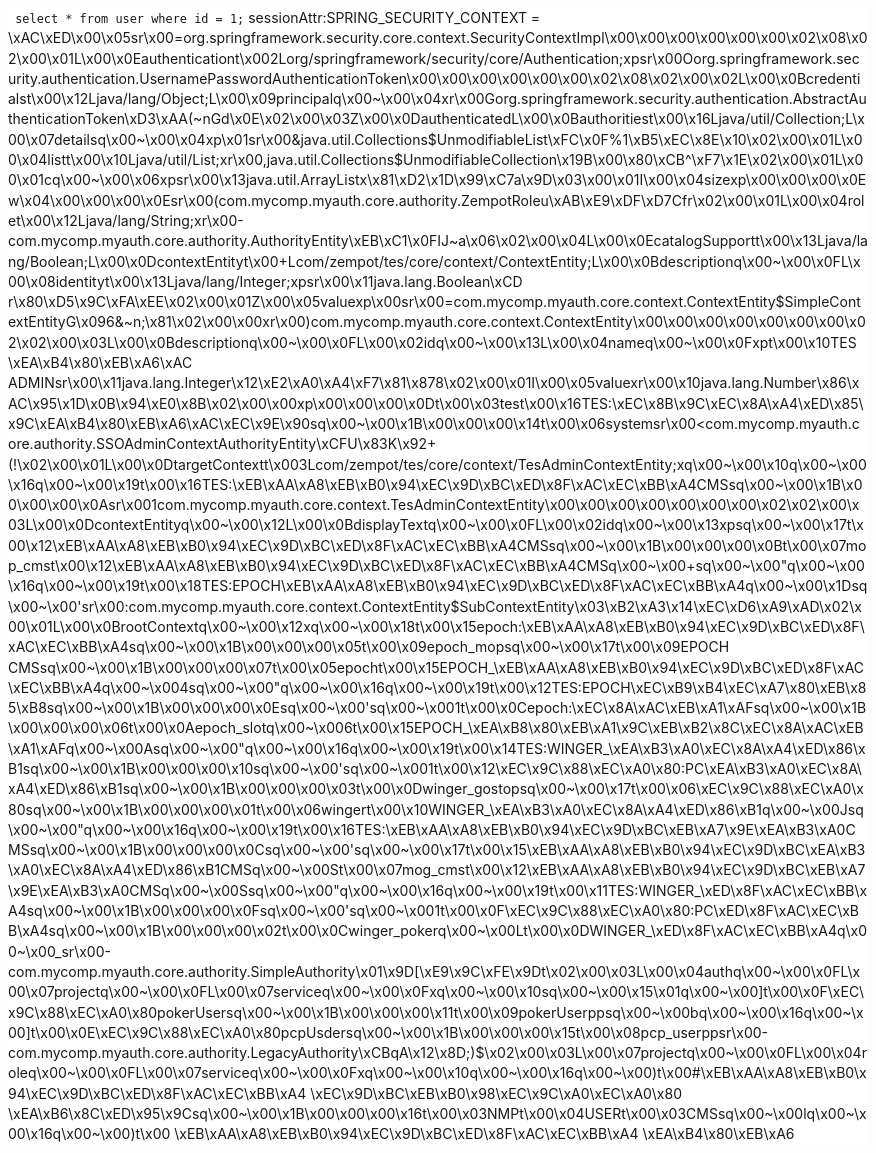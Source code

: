 ``` select * from user where id = 1;``` 
sessionAttr:SPRING_SECURITY_CONTEXT = \xAC\xED\x00\x05sr\x00=org.springframework.security.core.context.SecurityContextImpl\x00\x00\x00\x00\x00\x00\x02\x08\x02\x00\x01L\x00\x0Eauthenticationt\x002Lorg/springframework/security/core/Authentication;xpsr\x00Oorg.springframework.security.authentication.UsernamePasswordAuthenticationToken\x00\x00\x00\x00\x00\x00\x02\x08\x02\x00\x02L\x00\x0Bcredentialst\x00\x12Ljava/lang/Object;L\x00\x09principalq\x00~\x00\x04xr\x00Gorg.springframework.security.authentication.AbstractAuthenticationToken\xD3\xAA(~nGd\x0E\x02\x00\x03Z\x00\x0DauthenticatedL\x00\x0Bauthoritiest\x00\x16Ljava/util/Collection;L\x00\x07detailsq\x00~\x00\x04xp\x01sr\x00&java.util.Collections$UnmodifiableList\xFC\x0F%1\xB5\xEC\x8E\x10\x02\x00\x01L\x00\x04listt\x00\x10Ljava/util/List;xr\x00,java.util.Collections$UnmodifiableCollection\x19B\x00\x80\xCB^\xF7\x1E\x02\x00\x01L\x00\x01cq\x00~\x00\x06xpsr\x00\x13java.util.ArrayListx\x81\xD2\x1D\x99\xC7a\x9D\x03\x00\x01I\x00\x04sizexp\x00\x00\x00\x0Ew\x04\x00\x00\x00\x0Esr\x00(com.mycomp.myauth.core.authority.ZempotRoleu\xAB\xE9\xDF\xD7Cfr\x02\x00\x01L\x00\x04rolet\x00\x12Ljava/lang/String;xr\x00-com.mycomp.myauth.core.authority.AuthorityEntity\xEB\xC1\x0FIJ~a\x06\x02\x00\x04L\x00\x0EcatalogSupportt\x00\x13Ljava/lang/Boolean;L\x00\x0DcontextEntityt\x00+Lcom/zempot/tes/core/context/ContextEntity;L\x00\x0Bdescriptionq\x00~\x00\x0FL\x00\x08identityt\x00\x13Ljava/lang/Integer;xpsr\x00\x11java.lang.Boolean\xCD r\x80\xD5\x9C\xFA\xEE\x02\x00\x01Z\x00\x05valuexp\x00sr\x00=com.mycomp.myauth.core.context.ContextEntity$SimpleContextEntityG\x096&~n;\x81\x02\x00\x00xr\x00)com.mycomp.myauth.core.context.ContextEntity\x00\x00\x00\x00\x00\x00\x00\x02\x02\x00\x03L\x00\x0Bdescriptionq\x00~\x00\x0FL\x00\x02idq\x00~\x00\x13L\x00\x04nameq\x00~\x00\x0Fxpt\x00\x10TES \xEA\xB4\x80\xEB\xA6\xAC ADMINsr\x00\x11java.lang.Integer\x12\xE2\xA0\xA4\xF7\x81\x878\x02\x00\x01I\x00\x05valuexr\x00\x10java.lang.Number\x86\xAC\x95\x1D\x0B\x94\xE0\x8B\x02\x00\x00xp\x00\x00\x00\x0Dt\x00\x03test\x00\x16TES:\xEC\x8B\x9C\xEC\x8A\xA4\xED\x85\x9C\xEA\xB4\x80\xEB\xA6\xAC\xEC\x9E\x90sq\x00~\x00\x1B\x00\x00\x00\x14t\x00\x06systemsr\x00<com.mycomp.myauth.core.authority.SSOAdminContextAuthorityEntity\xCFU\x83K\x92+(!\x02\x00\x01L\x00\x0DtargetContextt\x003Lcom/zempot/tes/core/context/TesAdminContextEntity;xq\x00~\x00\x10q\x00~\x00\x16q\x00~\x00\x19t\x00\x16TES:\xEB\xAA\xA8\xEB\xB0\x94\xEC\x9D\xBC\xED\x8F\xAC\xEC\xBB\xA4CMSsq\x00~\x00\x1B\x00\x00\x00\x0Asr\x001com.mycomp.myauth.core.context.TesAdminContextEntity\x00\x00\x00\x00\x00\x00\x00\x02\x02\x00\x03L\x00\x0DcontextEntityq\x00~\x00\x12L\x00\x0BdisplayTextq\x00~\x00\x0FL\x00\x02idq\x00~\x00\x13xpsq\x00~\x00\x17t\x00\x12\xEB\xAA\xA8\xEB\xB0\x94\xEC\x9D\xBC\xED\x8F\xAC\xEC\xBB\xA4CMSsq\x00~\x00\x1B\x00\x00\x00\x0Bt\x00\x07mop_cmst\x00\x12\xEB\xAA\xA8\xEB\xB0\x94\xEC\x9D\xBC\xED\x8F\xAC\xEC\xBB\xA4CMSq\x00~\x00+sq\x00~\x00"q\x00~\x00\x16q\x00~\x00\x19t\x00\x18TES:EPOCH\xEB\xAA\xA8\xEB\xB0\x94\xEC\x9D\xBC\xED\x8F\xAC\xEC\xBB\xA4q\x00~\x00\x1Dsq\x00~\x00'sr\x00:com.mycomp.myauth.core.context.ContextEntity$SubContextEntity\x03\xB2\xA3\x14\xEC\xD6\xA9\xAD\x02\x00\x01L\x00\x0BrootContextq\x00~\x00\x12xq\x00~\x00\x18t\x00\x15epoch:\xEB\xAA\xA8\xEB\xB0\x94\xEC\x9D\xBC\xED\x8F\xAC\xEC\xBB\xA4sq\x00~\x00\x1B\x00\x00\x00\x05t\x00\x09epoch_mopsq\x00~\x00\x17t\x00\x09EPOCH CMSsq\x00~\x00\x1B\x00\x00\x00\x07t\x00\x05epocht\x00\x15EPOCH_\xEB\xAA\xA8\xEB\xB0\x94\xEC\x9D\xBC\xED\x8F\xAC\xEC\xBB\xA4q\x00~\x004sq\x00~\x00"q\x00~\x00\x16q\x00~\x00\x19t\x00\x12TES:EPOCH\xEC\xB9\xB4\xEC\xA7\x80\xEB\x85\xB8sq\x00~\x00\x1B\x00\x00\x00\x0Esq\x00~\x00'sq\x00~\x001t\x00\x0Cepoch:\xEC\x8A\xAC\xEB\xA1\xAFsq\x00~\x00\x1B\x00\x00\x00\x06t\x00\x0Aepoch_slotq\x00~\x006t\x00\x15EPOCH_\xEA\xB8\x80\xEB\xA1\x9C\xEB\xB2\x8C\xEC\x8A\xAC\xEB\xA1\xAFq\x00~\x00Asq\x00~\x00"q\x00~\x00\x16q\x00~\x00\x19t\x00\x14TES:WINGER_\xEA\xB3\xA0\xEC\x8A\xA4\xED\x86\xB1sq\x00~\x00\x1B\x00\x00\x00\x10sq\x00~\x00'sq\x00~\x001t\x00\x12\xEC\x9C\x88\xEC\xA0\x80:PC\xEA\xB3\xA0\xEC\x8A\xA4\xED\x86\xB1sq\x00~\x00\x1B\x00\x00\x00\x03t\x00\x0Dwinger_gostopsq\x00~\x00\x17t\x00\x06\xEC\x9C\x88\xEC\xA0\x80sq\x00~\x00\x1B\x00\x00\x00\x01t\x00\x06wingert\x00\x10WINGER_\xEA\xB3\xA0\xEC\x8A\xA4\xED\x86\xB1q\x00~\x00Jsq\x00~\x00"q\x00~\x00\x16q\x00~\x00\x19t\x00\x16TES:\xEB\xAA\xA8\xEB\xB0\x94\xEC\x9D\xBC\xEB\xA7\x9E\xEA\xB3\xA0CMSsq\x00~\x00\x1B\x00\x00\x00\x0Csq\x00~\x00'sq\x00~\x00\x17t\x00\x15\xEB\xAA\xA8\xEB\xB0\x94\xEC\x9D\xBC\xEA\xB3\xA0\xEC\x8A\xA4\xED\x86\xB1CMSq\x00~\x00St\x00\x07mog_cmst\x00\x12\xEB\xAA\xA8\xEB\xB0\x94\xEC\x9D\xBC\xEB\xA7\x9E\xEA\xB3\xA0CMSq\x00~\x00Ssq\x00~\x00"q\x00~\x00\x16q\x00~\x00\x19t\x00\x11TES:WINGER_\xED\x8F\xAC\xEC\xBB\xA4sq\x00~\x00\x1B\x00\x00\x00\x0Fsq\x00~\x00'sq\x00~\x001t\x00\x0F\xEC\x9C\x88\xEC\xA0\x80:PC\xED\x8F\xAC\xEC\xBB\xA4sq\x00~\x00\x1B\x00\x00\x00\x02t\x00\x0Cwinger_pokerq\x00~\x00Lt\x00\x0DWINGER_\xED\x8F\xAC\xEC\xBB\xA4q\x00~\x00_sr\x00-com.mycomp.myauth.core.authority.SimpleAuthority\x01\x9D[\xE9\x9C\xFE\x9Dt\x02\x00\x03L\x00\x04authq\x00~\x00\x0FL\x00\x07projectq\x00~\x00\x0FL\x00\x07serviceq\x00~\x00\x0Fxq\x00~\x00\x10sq\x00~\x00\x15\x01q\x00~\x00]t\x00\x0F\xEC\x9C\x88\xEC\xA0\x80pokerUsersq\x00~\x00\x1B\x00\x00\x00\x11t\x00\x09pokerUserppsq\x00~\x00bq\x00~\x00\x16q\x00~\x00]t\x00\x0E\xEC\x9C\x88\xEC\xA0\x80pcpUsdersq\x00~\x00\x1B\x00\x00\x00\x15t\x00\x08pcp_userppsr\x00-com.mycomp.myauth.core.authority.LegacyAuthority\xCBqA\x12\x8D;)$\x02\x00\x03L\x00\x07projectq\x00~\x00\x0FL\x00\x04roleq\x00~\x00\x0FL\x00\x07serviceq\x00~\x00\x0Fxq\x00~\x00\x10q\x00~\x00\x16q\x00~\x00)t\x00#\xEB\xAA\xA8\xEB\xB0\x94\xEC\x9D\xBC\xED\x8F\xAC\xEC\xBB\xA4 \xEC\x9D\xBC\xEB\xB0\x98\xEC\x9C\xA0\xEC\xA0\x80 \xEA\xB6\x8C\xED\x95\x9Csq\x00~\x00\x1B\x00\x00\x00\x16t\x00\x03NMPt\x00\x04USERt\x00\x03CMSsq\x00~\x00lq\x00~\x00\x16q\x00~\x00)t\x00 \xEB\xAA\xA8\xEB\xB0\x94\xEC\x9D\xBC\xED\x8F\xAC\xEC\xBB\xA4 \xEA\xB4\x80\xEB\xA6
```